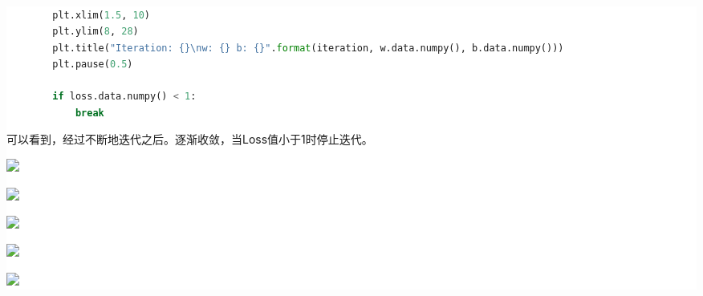 ```python
        plt.xlim(1.5, 10)
        plt.ylim(8, 28)
        plt.title("Iteration: {}\nw: {} b: {}".format(iteration, w.data.numpy(), b.data.numpy()))
        plt.pause(0.5)

        if loss.data.numpy() < 1:
            break
```

可以看到，经过不断地迭代之后。逐渐收敛，当Loss值小于1时停止迭代。

![](https://raw.githubusercontent.com/timerring/picgo/master/picbed/image-20221007111406680.png)

![](https://raw.githubusercontent.com/timerring/picgo/master/picbed/image-20221007111411425.png)

![](https://raw.githubusercontent.com/timerring/picgo/master/picbed/image-20221007111415929.png)

![](https://raw.githubusercontent.com/timerring/picgo/master/picbed/image-20221007111421313.png)

![](https://raw.githubusercontent.com/timerring/picgo/master/picbed/image-20221007111425618.png)